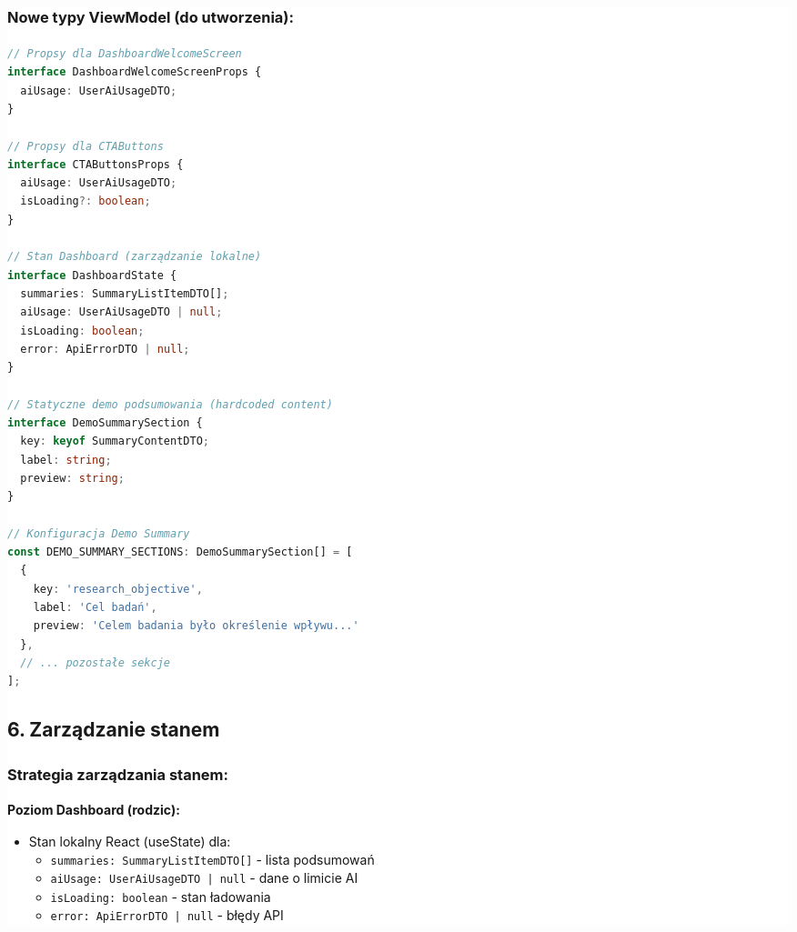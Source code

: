 ### Nowe typy ViewModel (do utworzenia):

```typescript
// Propsy dla DashboardWelcomeScreen
interface DashboardWelcomeScreenProps {
  aiUsage: UserAiUsageDTO;
}

// Propsy dla CTAButtons
interface CTAButtonsProps {
  aiUsage: UserAiUsageDTO;
  isLoading?: boolean;
}

// Stan Dashboard (zarządzanie lokalne)
interface DashboardState {
  summaries: SummaryListItemDTO[];
  aiUsage: UserAiUsageDTO | null;
  isLoading: boolean;
  error: ApiErrorDTO | null;
}

// Statyczne demo podsumowania (hardcoded content)
interface DemoSummarySection {
  key: keyof SummaryContentDTO;
  label: string;
  preview: string;
}

// Konfiguracja Demo Summary
const DEMO_SUMMARY_SECTIONS: DemoSummarySection[] = [
  {
    key: 'research_objective',
    label: 'Cel badań',
    preview: 'Celem badania było określenie wpływu...'
  },
  // ... pozostałe sekcje
];
```

## 6. Zarządzanie stanem

### Strategia zarządzania stanem:

**Poziom Dashboard (rodzic):**
- Stan lokalny React (useState) dla:
  - `summaries: SummaryListItemDTO[]` - lista podsumowań
  - `aiUsage: UserAiUsageDTO | null` - dane o limicie AI
  - `isLoading: boolean` - stan ładowania
  - `error: ApiErrorDTO | null` - błędy API
